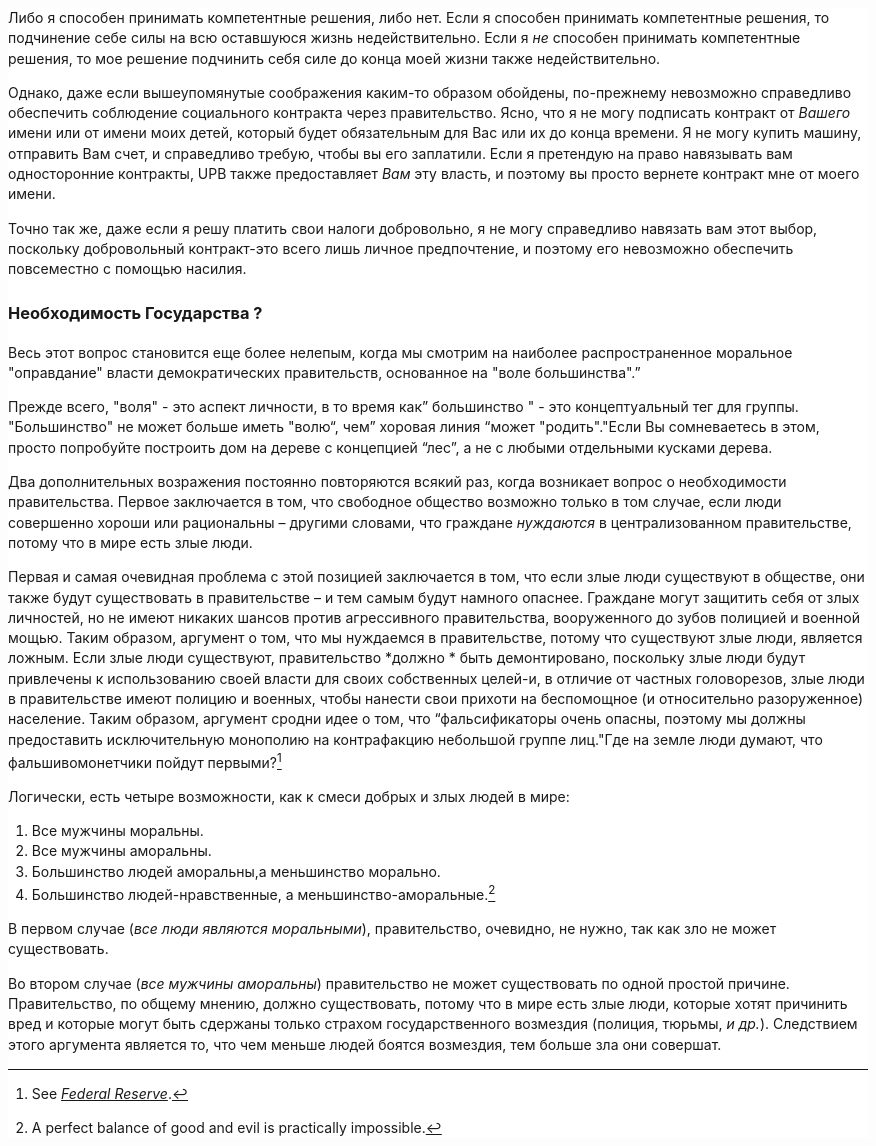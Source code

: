 Либо я способен принимать компетентные решения, либо нет. Если я способен принимать компетентные решения, то подчинение себе силы на всю оставшуюся жизнь недействительно. Если я *не* способен принимать компетентные решения, то мое решение подчинить себя силе до конца моей жизни также недействительно.

Однако, даже если вышеупомянутые соображения каким-то образом обойдены, по-прежнему невозможно справедливо обеспечить соблюдение социального контракта через правительство. Ясно, что я не могу подписать контракт от *Вашего* имени или от имени моих детей, который будет обязательным для Вас или их до конца времени. Я не могу купить машину, отправить Вам счет, и справедливо требую, чтобы вы его заплатили. Если я претендую на право навязывать вам односторонние контракты, UPB также предоставляет *Вам* эту власть, и поэтому вы просто вернете контракт мне от моего имени.

Точно так же, даже если я решу платить свои налоги добровольно, я не могу справедливо навязать вам этот выбор, поскольку добровольный контракт-это всего лишь личное предпочтение, и поэтому его невозможно обеспечить повсеместно с помощью насилия.

### Необходимость Государства ?  

Весь этот вопрос становится еще более нелепым, когда мы смотрим на наиболее распространенное моральное "оправдание" власти демократических правительств, основанное на "воле большинства".”

Прежде всего, "воля" - это аспект личности, в то время как” большинство " - это концептуальный тег для группы. "Большинство" не может больше иметь "волю“, чем” хоровая линия “может "родить"."Если Вы сомневаетесь в этом, просто попробуйте построить дом на дереве с концепцией “лес”, а не с любыми отдельными кусками дерева.

Два дополнительных возражения постоянно повторяются всякий раз, когда возникает вопрос о необходимости правительства. Первое заключается в том, что свободное общество возможно только в том случае, если люди совершенно хороши или рациональны – другими словами, что граждане *нуждаются* в централизованном правительстве, потому что в мире есть злые люди.

Первая и самая очевидная проблема с этой позицией заключается в том, что если злые люди существуют в обществе, они также будут существовать в правительстве – и тем самым будут намного опаснее. Граждане могут защитить себя от злых личностей, но не имеют никаких шансов против агрессивного правительства, вооруженного до зубов полицией и военной мощью. Таким образом, аргумент о том, что мы нуждаемся в правительстве, потому что существуют злые люди, является ложным. Если злые люди существуют, правительство *должно * быть демонтировано, поскольку злые люди будут привлечены к использованию своей власти для своих собственных целей-и, в отличие от частных головорезов, злые люди в правительстве имеют полицию и военных, чтобы нанести свои прихоти на беспомощное (и относительно разоруженное) население. Таким образом, аргумент сродни идее о том, что “фальсификаторы очень опасны, поэтому мы должны предоставить исключительную монополию на контрафакцию небольшой группе лиц."Где на земле люди думают, что фальшивомонетчики пойдут первыми?[^5]

Логически, есть четыре возможности, как к смеси добрых и злых людей в мире:

1. Все мужчины моральны.
2. Все мужчины аморальны.
3. Большинство людей аморальны,а меньшинство морально.
4. Большинство людей-нравственные, а меньшинство-аморальные.[^6]

В первом случае (*все люди являются моральными*), правительство, очевидно, не нужно, так как зло не может существовать.

Во втором случае (*все мужчины аморальны*) правительство не может существовать по одной простой причине. Правительство, по общему мнению, должно существовать, потому что в мире есть злые люди, которые хотят причинить вред и которые могут быть сдержаны только страхом государственного возмездия (полиция, тюрьмы, *и др.*). Следствием этого аргумента является то, что чем меньше людей боятся возмездия, тем больше зла они совершат.


[^4]: See [Practical Anarchy](http://wiki.mises.org/wiki/Book:Practical_Anarchy).
[^5]: See *[Federal Reserve](http://wiki.mises.org/wiki/Federal_Reserve_System)*.
[^6]: A perfect balance of good and evil is practically impossible.
[^7]: This is the current situation in democracies, of course.
[^8]: See Plato’s *Republic*.
[^9]: Probably more, since evil people are always drawn to power.
[^10]: For a more detailed discussion of the role that *parents* play in inculcating the fantasy that “power equals virtue,” see [On Truth](http://wiki.mises.org/wiki/On_Truth).
[^11]: See [Practical Anarchy, Part 2](http://wiki.mises.org/wiki/Book:Practical_Anarchy/2), Chapter 5: "War, profit, and the state".